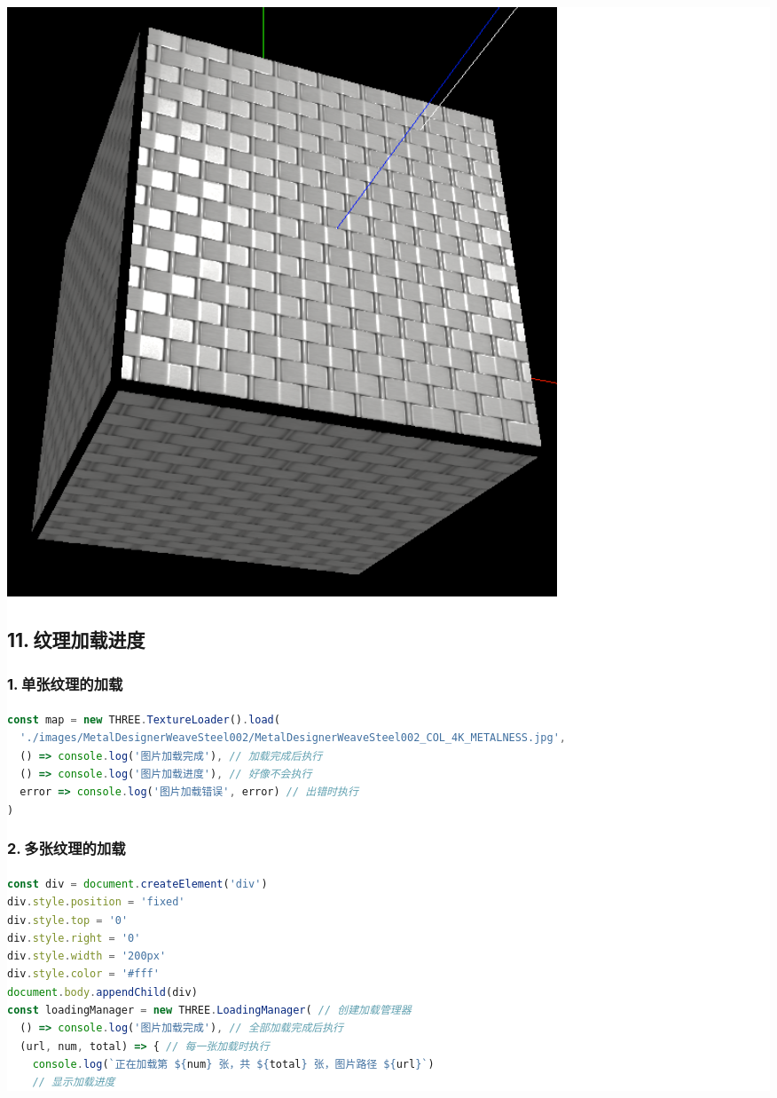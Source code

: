 ![](./Three.js/效果图27.png)

## 11. 纹理加载进度

### 1. 单张纹理的加载

```js
const map = new THREE.TextureLoader().load(
  './images/MetalDesignerWeaveSteel002/MetalDesignerWeaveSteel002_COL_4K_METALNESS.jpg',
  () => console.log('图片加载完成'), // 加载完成后执行
  () => console.log('图片加载进度'), // 好像不会执行
  error => console.log('图片加载错误', error) // 出错时执行
)
```

### 2. 多张纹理的加载

```js
const div = document.createElement('div')
div.style.position = 'fixed'
div.style.top = '0'
div.style.right = '0'
div.style.width = '200px'
div.style.color = '#fff'
document.body.appendChild(div)
const loadingManager = new THREE.LoadingManager( // 创建加载管理器
  () => console.log('图片加载完成'), // 全部加载完成后执行
  (url, num, total) => { // 每一张加载时执行
    console.log(`正在加载第 ${num} 张，共 ${total} 张，图片路径 ${url}`)
    // 显示加载进度
```